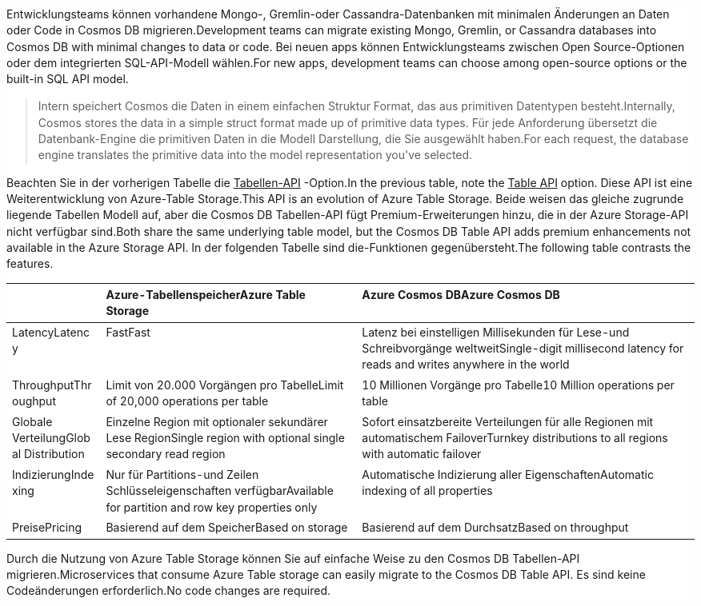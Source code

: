<span data-ttu-id="8d1d4-328">Entwicklungsteams können vorhandene Mongo-, Gremlin-oder Cassandra-Datenbanken mit minimalen Änderungen an Daten oder Code in Cosmos DB migrieren.</span><span class="sxs-lookup"><span data-stu-id="8d1d4-328">Development teams can migrate existing Mongo, Gremlin, or Cassandra databases into Cosmos DB with minimal changes to data or code.</span></span> <span data-ttu-id="8d1d4-329">Bei neuen apps können Entwicklungsteams zwischen Open Source-Optionen oder dem integrierten SQL-API-Modell wählen.</span><span class="sxs-lookup"><span data-stu-id="8d1d4-329">For new apps, development teams can choose among open-source options or the built-in SQL API model.</span></span>

> <span data-ttu-id="8d1d4-330">Intern speichert Cosmos die Daten in einem einfachen Struktur Format, das aus primitiven Datentypen besteht.</span><span class="sxs-lookup"><span data-stu-id="8d1d4-330">Internally, Cosmos stores the data in a simple struct format made up of primitive data types.</span></span> <span data-ttu-id="8d1d4-331">Für jede Anforderung übersetzt die Datenbank-Engine die primitiven Daten in die Modell Darstellung, die Sie ausgewählt haben.</span><span class="sxs-lookup"><span data-stu-id="8d1d4-331">For each request, the database engine translates the primitive data into the model representation you've selected.</span></span>

<span data-ttu-id="8d1d4-332">Beachten Sie in der vorherigen Tabelle die [Tabellen-API](/azure/cosmos-db/table-introduction) -Option.</span><span class="sxs-lookup"><span data-stu-id="8d1d4-332">In the previous table, note the [Table API](/azure/cosmos-db/table-introduction) option.</span></span> <span data-ttu-id="8d1d4-333">Diese API ist eine Weiterentwicklung von Azure-Table Storage.</span><span class="sxs-lookup"><span data-stu-id="8d1d4-333">This API is an evolution of Azure Table Storage.</span></span> <span data-ttu-id="8d1d4-334">Beide weisen das gleiche zugrunde liegende Tabellen Modell auf, aber die Cosmos DB Tabellen-API fügt Premium-Erweiterungen hinzu, die in der Azure Storage-API nicht verfügbar sind.</span><span class="sxs-lookup"><span data-stu-id="8d1d4-334">Both share the same underlying table model, but the Cosmos DB Table API adds premium enhancements not available in the Azure Storage API.</span></span> <span data-ttu-id="8d1d4-335">In der folgenden Tabelle sind die-Funktionen gegenübersteht.</span><span class="sxs-lookup"><span data-stu-id="8d1d4-335">The following table contrasts the features.</span></span>

|  | <span data-ttu-id="8d1d4-336">Azure-Tabellenspeicher</span><span class="sxs-lookup"><span data-stu-id="8d1d4-336">Azure Table Storage</span></span>  | <span data-ttu-id="8d1d4-337">Azure Cosmos DB</span><span class="sxs-lookup"><span data-stu-id="8d1d4-337">Azure Cosmos DB</span></span>  |
| :-------- | :-------- |:-------- |
| <span data-ttu-id="8d1d4-338">Latency</span><span class="sxs-lookup"><span data-stu-id="8d1d4-338">Latency</span></span> | <span data-ttu-id="8d1d4-339">Fast</span><span class="sxs-lookup"><span data-stu-id="8d1d4-339">Fast</span></span> | <span data-ttu-id="8d1d4-340">Latenz bei einstelligen Millisekunden für Lese-und Schreibvorgänge weltweit</span><span class="sxs-lookup"><span data-stu-id="8d1d4-340">Single-digit millisecond latency for reads and writes anywhere in the world</span></span> |
| <span data-ttu-id="8d1d4-341">Throughput</span><span class="sxs-lookup"><span data-stu-id="8d1d4-341">Throughput</span></span> | <span data-ttu-id="8d1d4-342">Limit von 20.000 Vorgängen pro Tabelle</span><span class="sxs-lookup"><span data-stu-id="8d1d4-342">Limit of 20,000 operations per table</span></span> | <span data-ttu-id="8d1d4-343">10 Millionen Vorgänge pro Tabelle</span><span class="sxs-lookup"><span data-stu-id="8d1d4-343">10 Million operations per table</span></span> |
| <span data-ttu-id="8d1d4-344">Globale Verteilung</span><span class="sxs-lookup"><span data-stu-id="8d1d4-344">Global Distribution</span></span> | <span data-ttu-id="8d1d4-345">Einzelne Region mit optionaler sekundärer Lese Region</span><span class="sxs-lookup"><span data-stu-id="8d1d4-345">Single region with optional single secondary read region</span></span> | <span data-ttu-id="8d1d4-346">Sofort einsatzbereite Verteilungen für alle Regionen mit automatischem Failover</span><span class="sxs-lookup"><span data-stu-id="8d1d4-346">Turnkey distributions to all regions with automatic failover</span></span> |
| <span data-ttu-id="8d1d4-347">Indizierung</span><span class="sxs-lookup"><span data-stu-id="8d1d4-347">Indexing</span></span> | <span data-ttu-id="8d1d4-348">Nur für Partitions-und Zeilen Schlüsseleigenschaften verfügbar</span><span class="sxs-lookup"><span data-stu-id="8d1d4-348">Available for partition and row key properties only</span></span> | <span data-ttu-id="8d1d4-349">Automatische Indizierung aller Eigenschaften</span><span class="sxs-lookup"><span data-stu-id="8d1d4-349">Automatic indexing of all properties</span></span> |
| <span data-ttu-id="8d1d4-350">Preise</span><span class="sxs-lookup"><span data-stu-id="8d1d4-350">Pricing</span></span> | <span data-ttu-id="8d1d4-351">Basierend auf dem Speicher</span><span class="sxs-lookup"><span data-stu-id="8d1d4-351">Based on storage</span></span> | <span data-ttu-id="8d1d4-352">Basierend auf dem Durchsatz</span><span class="sxs-lookup"><span data-stu-id="8d1d4-352">Based on throughput</span></span> |

<span data-ttu-id="8d1d4-353">Durch die Nutzung von Azure Table Storage können Sie auf einfache Weise zu den Cosmos DB Tabellen-API migrieren.</span><span class="sxs-lookup"><span data-stu-id="8d1d4-353">Microservices that consume Azure Table storage can easily migrate to the Cosmos DB Table API.</span></span> <span data-ttu-id="8d1d4-354">Es sind keine Codeänderungen erforderlich.</span><span class="sxs-lookup"><span data-stu-id="8d1d4-354">No code changes are required.</span></span>
